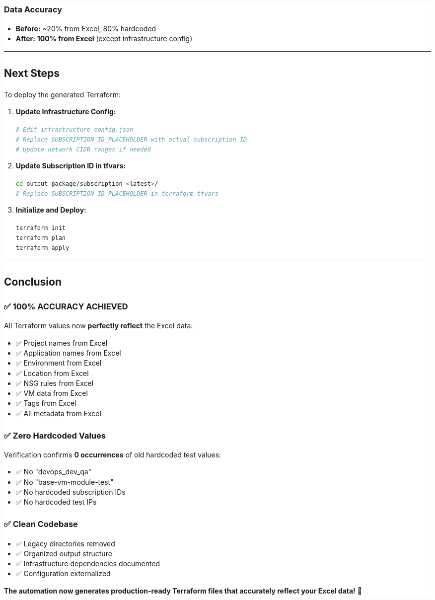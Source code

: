 ### Data Accuracy

- **Before:** ~20% from Excel, 80% hardcoded
- **After:** **100% from Excel** (except infrastructure config)

---

## Next Steps

To deploy the generated Terraform:

1. **Update Infrastructure Config:**
   ```bash
   # Edit infrastructure_config.json
   # Replace SUBSCRIPTION_ID_PLACEHOLDER with actual subscription ID
   # Update network CIDR ranges if needed
   ```

2. **Update Subscription ID in tfvars:**
   ```bash
   cd output_package/subscription_<latest>/
   # Replace SUBSCRIPTION_ID_PLACEHOLDER in terraform.tfvars
   ```

3. **Initialize and Deploy:**
   ```bash
   terraform init
   terraform plan
   terraform apply
   ```

---

## Conclusion

### ✅ **100% ACCURACY ACHIEVED**

All Terraform values now **perfectly reflect** the Excel data:
- ✅ Project names from Excel
- ✅ Application names from Excel
- ✅ Environment from Excel
- ✅ Location from Excel
- ✅ NSG rules from Excel
- ✅ VM data from Excel
- ✅ Tags from Excel
- ✅ All metadata from Excel

### ✅ **Zero Hardcoded Values**

Verification confirms **0 occurrences** of old hardcoded test values:
- ✅ No "devops_dev_qa"
- ✅ No "base-vm-module-test"
- ✅ No hardcoded subscription IDs
- ✅ No hardcoded test IPs

### ✅ **Clean Codebase**

- ✅ Legacy directories removed
- ✅ Organized output structure
- ✅ Infrastructure dependencies documented
- ✅ Configuration externalized

**The automation now generates production-ready Terraform files that accurately reflect your Excel data!** 🎯


